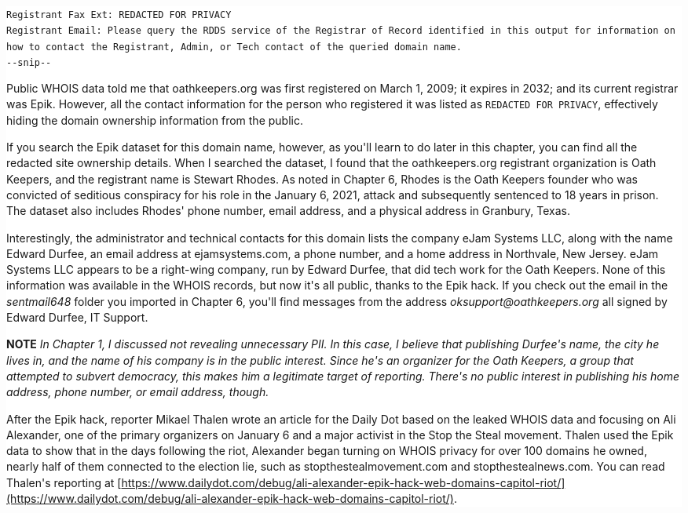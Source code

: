 ```
Registrant Fax Ext: REDACTED FOR PRIVACY
Registrant Email: Please query the RDDS service of the Registrar of Record identified in this output for information on how to contact the Registrant, Admin, or Tech contact of the queried domain name.
--snip--
```

Public WHOIS data told me that oathkeepers.org was first registered on
March 1, 2009; it expires in 2032; and its current registrar was Epik.
However, all the contact information for the person who registered it
was listed as `REDACTED FOR PRIVACY`, effectively hiding the domain
ownership information from the public.

If you search the Epik dataset for this domain name, however, as you'll
learn to do later in this chapter, you can find all the redacted site
ownership details. When I searched the dataset, I found that the
oathkeepers.org registrant organization is Oath Keepers, and the
registrant name is Stewart Rhodes. As noted in Chapter 6, Rhodes is the Oath Keepers founder who was
convicted of seditious conspiracy for his role in the January 6, 2021,
attack and subsequently sentenced to 18 years in prison. The dataset
also includes Rhodes' phone number, email address, and a physical
address in Granbury, Texas.

Interestingly, the administrator and technical contacts for this domain
lists the company eJam Systems LLC, along with the name Edward Durfee,
an email address at ejamsystems.com, a phone number, and a home address
in Northvale, New Jersey. eJam Systems LLC appears to be a right-wing
company, run by Edward Durfee, that did tech work for the Oath Keepers.
None of this information was available in the WHOIS records, but now
it's all public, thanks to the Epik hack. If you check out the email in
the *sentmail648* folder you imported in Chapter 6, you'll find messages from the address
*oksupport\@oathkeepers.org* all signed by Edward Durfee, IT Support.

**NOTE** *In Chapter 1, I discussed not revealing unnecessary
PII. In this case, I believe that publishing Durfee's name, the city he
lives in, and the name of his company is in the public interest. Since
he's an organizer for the Oath Keepers, a group that attempted to
subvert democracy, this makes him a legitimate target of reporting.
There's no public interest in publishing his home address, phone number,
or email address, though.*

After the Epik hack, reporter Mikael Thalen wrote an article for the
Daily Dot based on the leaked WHOIS data and focusing on Ali Alexander,
one of the primary organizers on January 6 and a major activist in the
Stop the Steal movement. Thalen used the Epik data to show that in the
days following the riot, Alexander began turning on WHOIS privacy for
over 100 domains he owned, nearly half of them connected to the election
lie, such as stopthestealmovement.com and stopthestealnews.com. You can
read Thalen's reporting at
[https://www.dailydot.com/debug/ali-alexander-epik-hack-web-domains-capitol-riot/](https://www.dailydot.com/debug/ali-alexander-epik-hack-web-domains-capitol-riot/).
